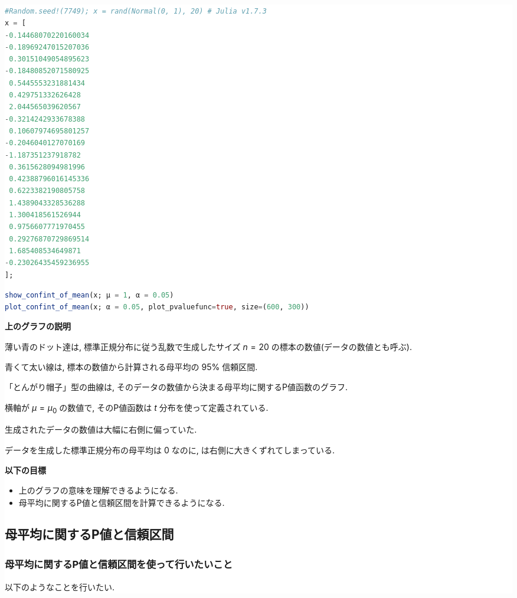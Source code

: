 ```julia
#Random.seed!(7749); x = rand(Normal(0, 1), 20) # Julia v1.7.3
x = [
-0.14468070220160034
-0.18969247015207036
 0.30151049054895623
-0.18480852071580925
 0.5445553231881434
 0.429751332626428
 2.044565039620567
-0.3214242933678388
 0.10607974695801257
-0.2046040127070169
-1.187351237918782
 0.3615628094981996
 0.42388796016145336
 0.6223382190805758
 1.4389043328536288
 1.300418561526944
 0.9756607771970455
 0.29276870729869514
 1.685408534649871
-0.23026435459236955
];
```

```julia
show_confint_of_mean(x; μ = 1, α = 0.05)
plot_confint_of_mean(x; α = 0.05, plot_pvaluefunc=true, size=(600, 300))
```

__上のグラフの説明__

薄い青のドット達は, 標準正規分布に従う乱数で生成したサイズ $n=20$ の標本の数値(データの数値とも呼ぶ).

青くて太い線は, 標本の数値から計算される母平均の $95\%$ 信頼区間.

「とんがり帽子」型の曲線は, そのデータの数値から決まる母平均に関するP値函数のグラフ.

横軸が $\mu=\mu_0$ の数値で, そのP値函数は $t$ 分布を使って定義されている.

生成されたデータの数値は大幅に右側に偏っていた.

データを生成した標準正規分布の母平均は $0$ なのに, は右側に大きくずれてしまっている.

__以下の目標__

* 上のグラフの意味を理解できるようになる.
* 母平均に関するP値と信頼区間を計算できるようになる.


## 母平均に関するP値と信頼区間


### 母平均に関するP値と信頼区間を使って行いたいこと

以下のようなことを行いたい.

